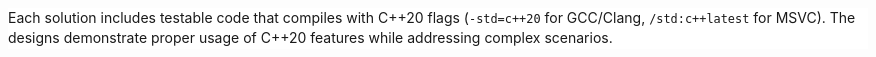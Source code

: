 Each solution includes testable code that compiles with C++20 flags (`-std=c++20` for GCC/Clang, `/std:c++latest` for MSVC). The designs demonstrate proper usage of C++20 features while addressing complex scenarios.